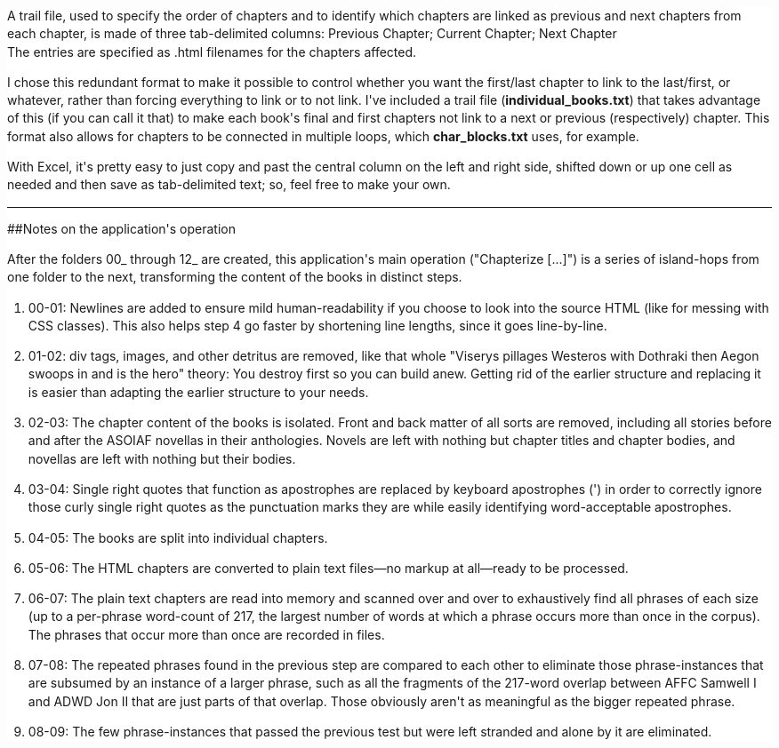 A trail file, used to specify the order of chapters and to identify which chapters are linked as previous and next chapters from each chapter, is made of three tab-delimited columns: Previous Chapter; Current Chapter; Next Chapter  
The entries are specified as .html filenames for the chapters affected.

I chose this redundant format to make it possible to control whether you want the first/last chapter to link to the last/first, or whatever, rather than forcing everything to link or to not link. I've included a trail file (**individual_books.txt**) that takes advantage of this (if you can call it that) to make each book's final and first chapters not link to a next or previous (respectively) chapter. This format also allows for chapters to be connected in multiple loops, which **char_blocks.txt** uses, for example.

With Excel, it's pretty easy to just copy and past the central column on the left and right side, shifted down or up one cell as needed and then save as tab-delimited text; so, feel free to make your own.

---
##Notes on the application's operation

After the folders 00_ through 12_ are created, this application's main operation ("Chapterize [...]") is a series of island-hops from one folder to the next, transforming the content of the books in distinct steps.

1. 00-01: Newlines are added to ensure mild human-readability if you choose to look into the source HTML (like for messing with CSS classes). This also helps step 4 go faster by shortening line lengths, since it goes line-by-line.

2. 01-02: div tags, images, and other detritus are removed, like that whole "Viserys pillages Westeros with Dothraki then Aegon swoops in and is the hero" theory: You destroy first so you can build anew. Getting rid of the earlier structure and replacing it is easier than adapting the earlier structure to your needs.

3. 02-03: The chapter content of the books is isolated. Front and back matter of all sorts are removed, including all stories before and after the ASOIAF novellas in their anthologies.  Novels are left with nothing but chapter titles and chapter bodies, and novellas are left with nothing but their bodies.

4. 03-04: Single right quotes that function as apostrophes are replaced by keyboard apostrophes (') in order to correctly ignore those curly single right quotes as the punctuation marks they are while easily identifying word-acceptable apostrophes.

4. 04-05: The books are split into individual chapters.

5. 05-06: The HTML chapters are converted to plain text files&mdash;no markup at all&mdash;ready to be processed.

6. 06-07: The plain text chapters are read into memory and scanned over and over to exhaustively find all phrases of each size (up to a per-phrase word-count of 217, the largest number of words at which a phrase occurs more than once in the corpus). The phrases that occur more than once are recorded in files.

7. 07-08: The repeated phrases found in the previous step are compared to each other to eliminate those phrase-instances that are subsumed by an instance of a larger phrase, such as all the fragments of the 217-word overlap between AFFC Samwell I and ADWD Jon II that are just parts of that overlap. Those obviously aren't as meaningful as the bigger repeated phrase.

8. 08-09: The few phrase-instances that passed the previous test but were left stranded and alone by it are eliminated.
